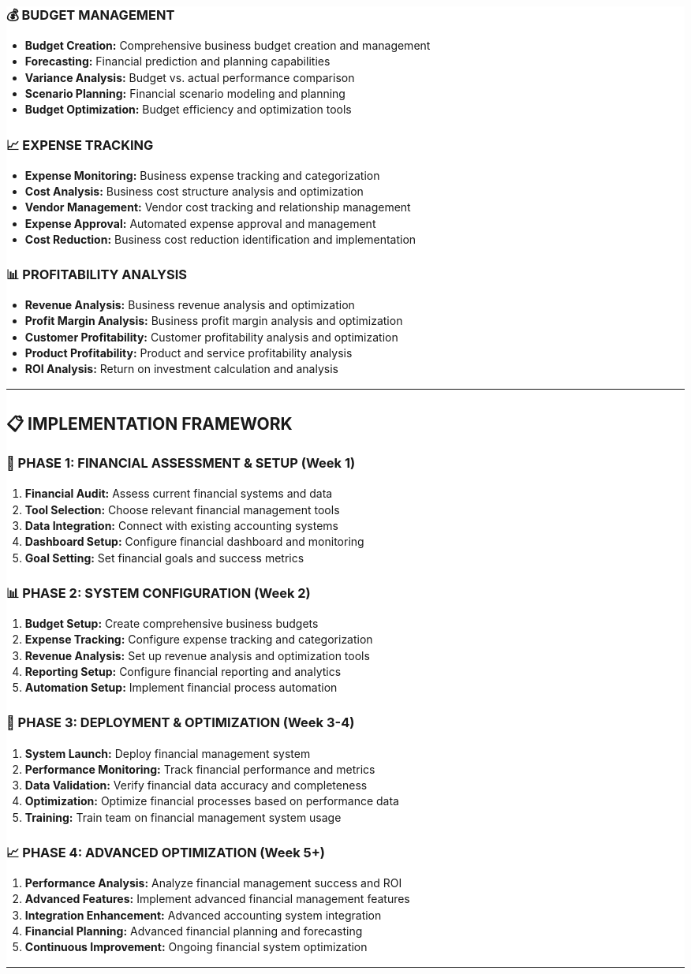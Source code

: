 ### **💰 BUDGET MANAGEMENT**
- **Budget Creation:** Comprehensive business budget creation and management
- **Forecasting:** Financial prediction and planning capabilities
- **Variance Analysis:** Budget vs. actual performance comparison
- **Scenario Planning:** Financial scenario modeling and planning
- **Budget Optimization:** Budget efficiency and optimization tools

### **📈 EXPENSE TRACKING**
- **Expense Monitoring:** Business expense tracking and categorization
- **Cost Analysis:** Business cost structure analysis and optimization
- **Vendor Management:** Vendor cost tracking and relationship management
- **Expense Approval:** Automated expense approval and management
- **Cost Reduction:** Business cost reduction identification and implementation

### **📊 PROFITABILITY ANALYSIS**
- **Revenue Analysis:** Business revenue analysis and optimization
- **Profit Margin Analysis:** Business profit margin analysis and optimization
- **Customer Profitability:** Customer profitability analysis and optimization
- **Product Profitability:** Product and service profitability analysis
- **ROI Analysis:** Return on investment calculation and analysis

---

## 📋 **IMPLEMENTATION FRAMEWORK**

### **🎯 PHASE 1: FINANCIAL ASSESSMENT & SETUP (Week 1)**
1. **Financial Audit:** Assess current financial systems and data
2. **Tool Selection:** Choose relevant financial management tools
3. **Data Integration:** Connect with existing accounting systems
4. **Dashboard Setup:** Configure financial dashboard and monitoring
5. **Goal Setting:** Set financial goals and success metrics

### **📊 PHASE 2: SYSTEM CONFIGURATION (Week 2)**
1. **Budget Setup:** Create comprehensive business budgets
2. **Expense Tracking:** Configure expense tracking and categorization
3. **Revenue Analysis:** Set up revenue analysis and optimization tools
4. **Reporting Setup:** Configure financial reporting and analytics
5. **Automation Setup:** Implement financial process automation

### **🚀 PHASE 3: DEPLOYMENT & OPTIMIZATION (Week 3-4)**
1. **System Launch:** Deploy financial management system
2. **Performance Monitoring:** Track financial performance and metrics
3. **Data Validation:** Verify financial data accuracy and completeness
4. **Optimization:** Optimize financial processes based on performance data
5. **Training:** Train team on financial management system usage

### **📈 PHASE 4: ADVANCED OPTIMIZATION (Week 5+)**
1. **Performance Analysis:** Analyze financial management success and ROI
2. **Advanced Features:** Implement advanced financial management features
3. **Integration Enhancement:** Advanced accounting system integration
4. **Financial Planning:** Advanced financial planning and forecasting
5. **Continuous Improvement:** Ongoing financial system optimization

---